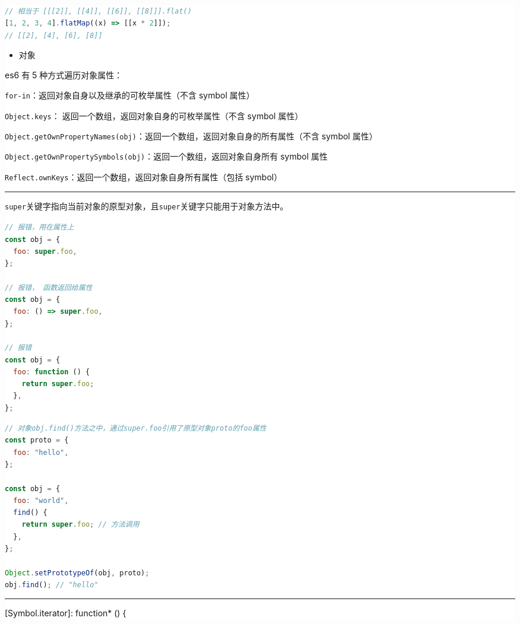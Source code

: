 ```javascript
// 相当于 [[[2]], [[4]], [[6]], [[8]]].flat()
[1, 2, 3, 4].flatMap((x) => [[x * 2]]);
// [[2], [4], [6], [8]]
```

- 对象

es6 有 5 种方式遍历对象属性：

`for-in`：返回对象自身以及继承的可枚举属性（不含 symbol 属性）

`Object.keys`： 返回一个数组，返回对象自身的可枚举属性（不含 symbol 属性）

`Object.getOwnPropertyNames(obj)`：返回一个数组，返回对象自身的所有属性（不含 symbol 属性）

`Object.getOwnPropertySymbols(obj)`：返回一个数组，返回对象自身所有 symbol 属性

`Reflect.ownKeys`：返回一个数组，返回对象自身所有属性（包括 symbol）

---

`super`关键字指向当前对象的原型对象，且`super`关键字只能用于对象方法中。

```javascript
// 报错，用在属性上
const obj = {
  foo: super.foo,
};

// 报错， 函数返回给属性
const obj = {
  foo: () => super.foo,
};

// 报错
const obj = {
  foo: function () {
    return super.foo;
  },
};
```

```javascript
// 对象obj.find()方法之中，通过super.foo引用了原型对象proto的foo属性
const proto = {
  foo: "hello",
};

const obj = {
  foo: "world",
  find() {
    return super.foo; // 方法调用
  },
};

Object.setPrototypeOf(obj, proto);
obj.find(); // "hello"
```

---

  [Symbol.for("baz")]: 3,
  [Symbol.for("bing")]: 4,
 [Symbol.iterator]: function* () {